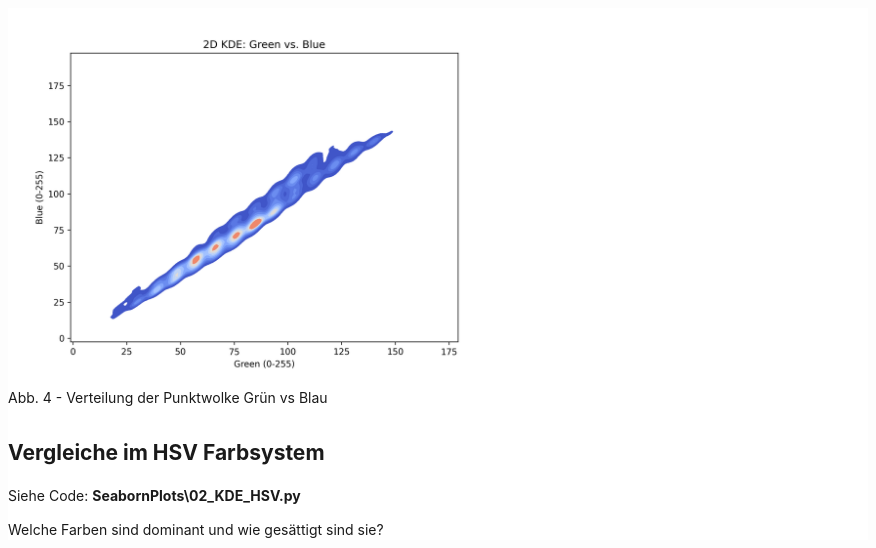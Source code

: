 <img src="Diagramme\KDE_Green_vs_Blue.png" alt="KDE: Grün vs Blau" width="500"/>
<figcaption>Abb. 4 - Verteilung der Punktwolke Grün vs Blau</figcaption>
</figure>

## Vergleiche im HSV Farbsystem

Siehe Code: **SeabornPlots\02_KDE_HSV.py**

Welche Farben sind dominant und wie gesättigt sind sie?

<figure align="center">